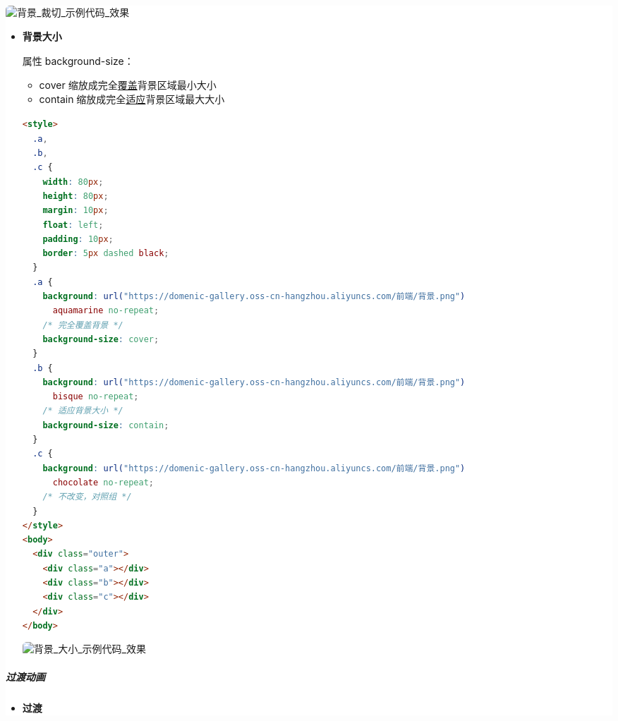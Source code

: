   <img src="https://domenic-gallery.oss-cn-hangzhou.aliyuncs.com/前端/背景_裁切_示例代码_效果.png" width="400rem" style="border-radius:.4rem" float="left" alt="背景_裁切_示例代码_效果"/><div style="clear:both"></div>
  
- **背景大小**

  属性 background-size：

  - cover 缩放成完全<u>覆盖</u>背景区域最小大小
  - contain 缩放成完全<u>适应</u>背景区域最大大小

  ```html
  <style>
    .a,
    .b,
    .c {
      width: 80px;
      height: 80px;
      margin: 10px;
      float: left;
      padding: 10px;
      border: 5px dashed black;
    }
    .a {
      background: url("https://domenic-gallery.oss-cn-hangzhou.aliyuncs.com/前端/背景.png")
        aquamarine no-repeat;
      /* 完全覆盖背景 */
      background-size: cover;
    }
    .b {
      background: url("https://domenic-gallery.oss-cn-hangzhou.aliyuncs.com/前端/背景.png")
        bisque no-repeat;
      /* 适应背景大小 */
      background-size: contain;
    }
    .c {
      background: url("https://domenic-gallery.oss-cn-hangzhou.aliyuncs.com/前端/背景.png")
        chocolate no-repeat;
      /* 不改变，对照组 */
    }
  </style>
  <body>
    <div class="outer">
      <div class="a"></div>
      <div class="b"></div>
      <div class="c"></div>
    </div>
  </body>
  ```

  <img src="https://domenic-gallery.oss-cn-hangzhou.aliyuncs.com/前端/背景_大小_示例代码_效果.png" width="400rem" style="border-radius:.4rem" float="left" alt="背景_大小_示例代码_效果"/><div style="clear:both"></div>

##### 过渡动画

- **过渡**
